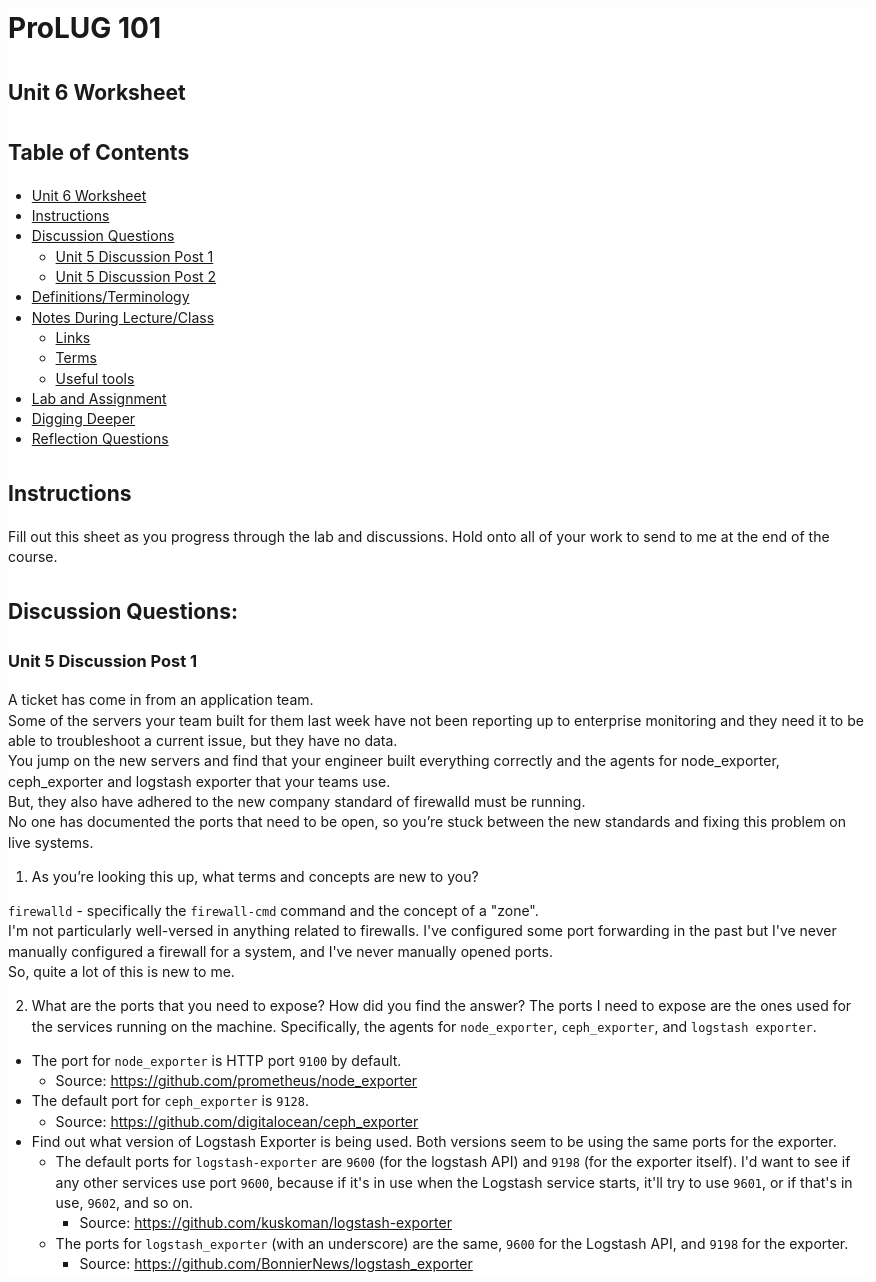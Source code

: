 # ProLUG 101
## Unit 6 Worksheet


## Table of Contents
* [Unit 6 Worksheet](#unit-6-worksheet) 
* [Instructions](#instructions) 
* [Discussion Questions](#discussion-questions) 
    * [Unit 5 Discussion Post 1](#unit-5-discussion-post-1) 
    * [Unit 5 Discussion Post 2](#unit-5-discussion-post-2) 
* [Definitions/Terminology](#definitionsterminology) 
* [Notes During Lecture/Class](#notes-during-lectureclass) 
    * [Links](#links) 
    * [Terms](#terms) 
    * [Useful tools](#useful-tools) 
* [Lab and Assignment](#lab-and-assignment) 
* [Digging Deeper](#digging-deeper) 
* [Reflection Questions](#reflection-questions) 


## Instructions
Fill out this sheet as you progress through the lab and discussions. Hold onto all of your work to send to me at the end of the course.


## Discussion Questions:

### Unit 5 Discussion Post 1
A ticket has come in from an application team.  
Some of the servers your team built for them last week have not been reporting up to enterprise monitoring and they need it to be able to troubleshoot a current issue, but they have no data.  
You jump on the new servers and find that your engineer built everything correctly and the agents for node_exporter, ceph_exporter and logstash exporter that your teams use.  
But, they also have adhered to the new company standard of firewalld must be running.  
No one has documented the ports that need to be open, so you’re stuck between the new standards and fixing this problem on live systems.

1. As you’re looking this up, what terms and concepts are new to you?

`firewalld` - specifically the `firewall-cmd` command and the concept of a "zone".  
I'm not particularly well-versed in anything related to firewalls.
I've configured some port forwarding in the past but I've never manually configured a firewall for a system, and I've never manually opened ports.  
So, quite a lot of this is new to me.  


2. What are the ports that you need to expose? How did you find the answer?
The ports I need to expose are the ones used for the services running on the machine.
Specifically, the agents for `node_exporter`, `ceph_exporter`, and `logstash exporter`.  
* The port for `node_exporter` is HTTP port `9100` by default.
    * Source: https://github.com/prometheus/node_exporter
* The default port for `ceph_exporter` is `9128`.  
    * Source: https://github.com/digitalocean/ceph_exporter
* Find out what version of Logstash Exporter is being used. Both versions seem to be
  using the same ports for the exporter.  
    * The default ports for `logstash-exporter` are `9600` (for the logstash API) and `9198` (for the exporter itself). I'd want to see if any other services use port `9600`, because if it's in use when the Logstash service starts, it'll try to use `9601`, or if that's in use, `9602`, and so on.  
        * Source: https://github.com/kuskoman/logstash-exporter
    * The ports for `logstash_exporter` (with an underscore) are the same, `9600` for the Logstash API, and `9198` for the exporter.  
        * Source: https://github.com/BonnierNews/logstash_exporter